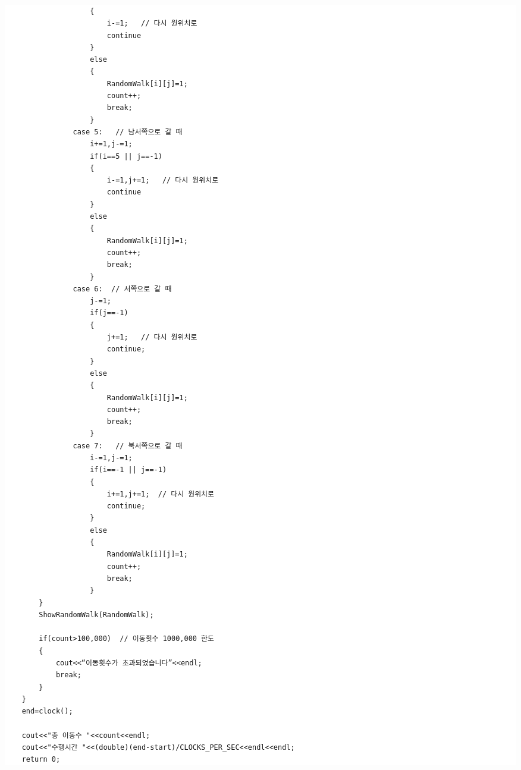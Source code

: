 ```angular2
                    {
                        i-=1;   // 다시 원위치로
                        continue
                    }
                    else
                    {
                        RandomWalk[i][j]=1;
                        count++;
                        break;
                    }
                case 5:   // 남서쪽으로 갈 때
                    i+=1,j-=1;
                    if(i==5 || j==-1)
                    {
                        i-=1,j+=1;   // 다시 원위치로
                        continue
                    }
                    else
                    {
                        RandomWalk[i][j]=1;
                        count++;
                        break;
                    }
                case 6:  // 서쪽으로 갈 때
                    j-=1;
                    if(j==-1)  
                    {
                        j+=1;   // 다시 원위치로
                        continue;
                    }
                    else
                    {
                        RandomWalk[i][j]=1;
                        count++;
                        break;
                    }
                case 7:   // 북서쪽으로 갈 때
                    i-=1,j-=1;
                    if(i==-1 || j==-1)
                    {
                        i+=1,j+=1;  // 다시 원위치로
                        continue;
                    }
                    else
                    {
                        RandomWalk[i][j]=1;
                        count++;
                        break;
                    }
        }
        ShowRandomWalk(RandomWalk);

        if(count>100,000)  // 이동횟수 1000,000 한도
        {
            cout<<“이동횟수가 초과되었습니다”<<endl;
            break;
        }
    }
    end=clock();

    cout<<"총 이동수 "<<count<<endl;
    cout<<"수행시간 "<<(double)(end-start)/CLOCKS_PER_SEC<<endl<<endl;
    return 0;
```